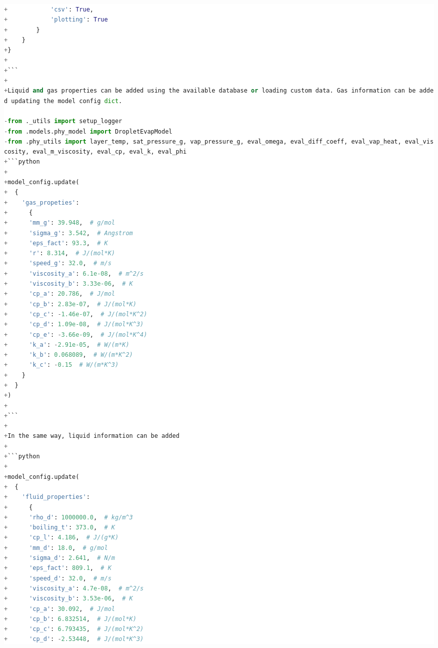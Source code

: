  ```python
+            'csv': True,
+            'plotting': True
+        }
+    }
+}
+
+```
+
+Liquid and gas properties can be added using the available database or loading custom data. Gas information can be added updating the model config dict.
 
-from ._utils import setup_logger
-from .models.phy_model import DropletEvapModel
-from .phy_utils import layer_temp, sat_pressure_g, vap_pressure_g, eval_omega, eval_diff_coeff, eval_vap_heat, eval_viscosity, eval_m_viscosity, eval_cp, eval_k, eval_phi
+```python
+
+model_config.update(
+  {
+    'gas_propeties': 
+      {
+      'mm_g': 39.948,  # g/mol
+      'sigma_g': 3.542,  # Angstrom
+      'eps_fact': 93.3,  # K
+      'r': 8.314,  # J/(mol*K)
+      'speed_g': 32.0,  # m/s
+      'viscosity_a': 6.1e-08,  # m^2/s
+      'viscosity_b': 3.33e-06,  # K
+      'cp_a': 20.786,  # J/mol
+      'cp_b': 2.83e-07,  # J/(mol*K)
+      'cp_c': -1.46e-07,  # J/(mol*K^2)
+      'cp_d': 1.09e-08,  # J/(mol*K^3)
+      'cp_e': -3.66e-09,  # J/(mol*K^4)
+      'k_a': -2.91e-05,  # W/(m*K)
+      'k_b': 0.068089,  # W/(m*K^2)
+      'k_c': -0.15  # W/(m*K^3)
+    }
+  }
+)
+
+```
+
+In the same way, liquid information can be added
+
+```python
+
+model_config.update(
+  {
+    'fluid_properties': 
+      {
+      'rho_d': 1000000.0,  # kg/m^3
+      'boiling_t': 373.0,  # K
+      'cp_l': 4.186,  # J/(g*K)
+      'mm_d': 18.0,  # g/mol
+      'sigma_d': 2.641,  # N/m
+      'eps_fact': 809.1,  # K
+      'speed_d': 32.0,  # m/s
+      'viscosity_a': 4.7e-08,  # m^2/s
+      'viscosity_b': 3.53e-06,  # K
+      'cp_a': 30.092,  # J/mol
+      'cp_b': 6.832514,  # J/(mol*K)
+      'cp_c': 6.793435,  # J/(mol*K^2)
+      'cp_d': -2.53448,  # J/(mol*K^3)
 ```